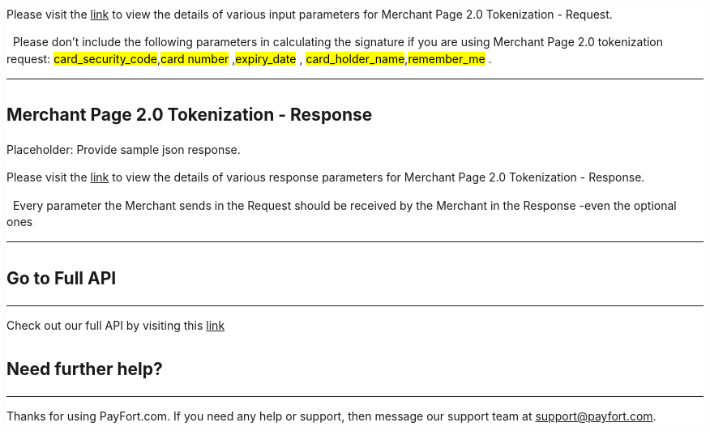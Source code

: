 


Please visit the [link](tokenizationparameters.md) to view the details of various input parameters for Merchant Page 2.0 Tokenization - Request.

 <div class="alert alert-info"><i class="fa fa-info">&nbsp;&nbsp;</i>Please don’t include the following parameters in calculating the signature if you are using Merchant Page 2.0 tokenization request: <mark>card_security_code</mark>,<mark>card number</mark> ,<mark>expiry_date</mark> , <mark>card_holder_name</mark>,<mark>remember_me</mark> .</div>





------



## Merchant Page 2.0 Tokenization - Response

Placeholder: Provide sample json response.



Please visit the [link](tokenizationparameters.md) to view the details of various response parameters for Merchant Page 2.0 Tokenization - Response.

<div class="alert alert-info"><i class="fa fa-info">&nbsp;&nbsp;</i>Every parameter the Merchant sends in the Request should be received by the Merchant in the Response -even the optional ones</div>





------

## Go to Full API

------

Check out our full API by visiting this [link](https://docs.payfort.com/docs/api/build/index.html#redirection)

## Need further help?

------

Thanks for using PayFort.com. If you need any help or support, then message our support team at [support@payfort.com](mailto:support@payfort.com).
